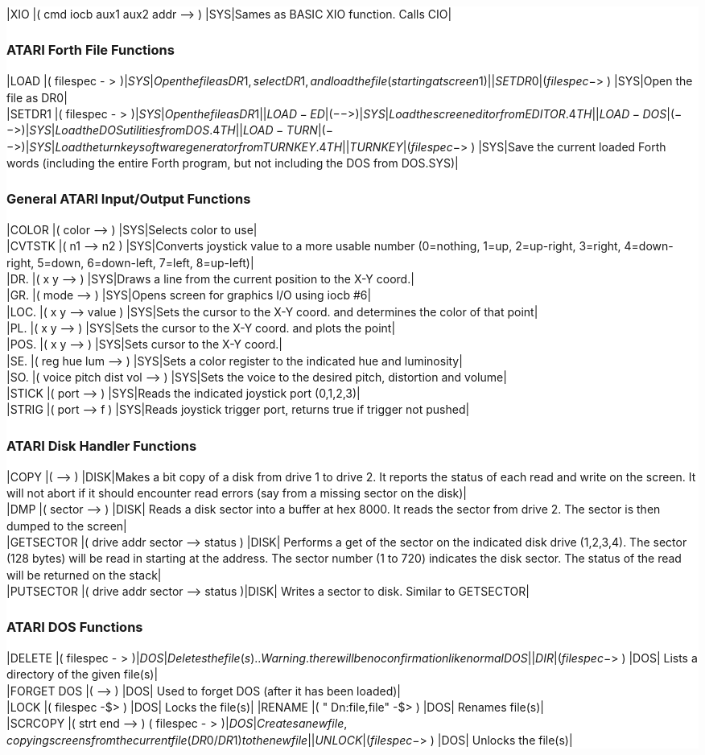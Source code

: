 |XIO           |( cmd iocb aux1 aux2 addr  --> )   |SYS|Sames as BASIC XIO function.  Calls CIO|  
  
### ATARI Forth File Functions  
|LOAD         |( filespec -$> )             |SYS|Open the file as DR1, select DR1, and load the file (starting at screen 1)|  
|SETDR0       |( filespec -$> )             |SYS|Open the file as DR0|  
|SETDR1       |( filespec -$> )             |SYS|Open the file as DR1|  
|LOAD-ED       |( --> )                      |SYS|Load the screen editor from EDITOR.4TH|  
|LOAD-DOS      |( --> )                      |SYS|Load the DOS utilities from DOS.4TH|  
|LOAD-TURN     |( --> )                      |SYS|Load the turnkey software generator from TURNKEY.4TH|  
|TURNKEY       |( filespec -$> )             |SYS|Save the current loaded Forth words (including the entire Forth program, but not including the DOS from DOS.SYS)|  
  
### General ATARI Input/Output Functions  
|COLOR         |( color --> )                |SYS|Selects color to use|  
|CVTSTK        |( n1 --> n2 )                |SYS|Converts joystick value to a more usable number (0=nothing, 1=up, 2=up-right, 3=right, 4=down-right, 5=down, 6=down-left, 7=left, 8=up-left)|  
|DR.           |( x y --> )                  |SYS|Draws a line from the current position to the X-Y coord.|  
|GR.           |( mode --> )                 |SYS|Opens screen for graphics I/O using iocb #6|  
|LOC.          |( x y --> value )            |SYS|Sets the cursor to the X-Y coord. and determines the color of that point|  
|PL.           |( x y --> )                  |SYS|Sets the cursor to the X-Y coord. and plots the point|  
|POS.          |( x y --> )                  |SYS|Sets cursor to the X-Y coord.|  
|SE.           |( reg hue lum --> )          |SYS|Sets a color register to the indicated hue and luminosity|  
|SO.           |( voice pitch dist vol --> ) |SYS|Sets the voice to the desired pitch, distortion and volume|  
|STICK         |( port --> )                 |SYS|Reads the indicated joystick port (0,1,2,3)|  
|STRIG         |( port --> f )               |SYS|Reads joystick trigger port, returns true if trigger not pushed|  
  
### ATARI Disk Handler Functions  
|COPY          |( --> )                       |DISK|Makes a bit copy of a disk from drive 1 to drive 2.  It reports the status of each read and write on the screen.  It will not abort if it should encounter read errors (say from a missing sector on the disk)|  
|DMP           |( sector --> )               |DISK| Reads a disk sector into a buffer at hex 8000.  It reads the sector from drive 2.  The sector is then dumped to the screen|  
|GETSECTOR     |( drive addr sector --> status ) |DISK| Performs a get of the sector on the indicated disk drive (1,2,3,4).  The sector (128 bytes) will be read in starting at the address.  The sector number (1 to 720) indicates the disk sector.  The status of the read will be returned on the stack|  
|PUTSECTOR     |( drive addr sector --> status )|DISK| Writes a sector to disk.  Similar to GETSECTOR|  
  
### ATARI DOS Functions  
|DELETE        |( filespec -$> )             |DOS|  Deletes the file(s).  .Warning. there will be no confirmation like normal DOS|  
|DIR           |( filespec -$> )             |DOS|  Lists a directory of the given file(s)|  
|FORGET DOS    |( --> )                      |DOS|  Used to forget DOS (after it has been loaded)|  
|LOCK          |( filespec -$> )             |DOS|  Locks the file(s)|  
|RENAME        |( " Dn:file,file" -$> )      |DOS|  Renames file(s)|  
|SCRCOPY       |( strt end --> )  ( filespec -$> ) |DOS|  Creates a new file, copying screens from the current file (DR0/DR1) to the new file|  
|UNLOCK        |( filespec -$> )             |DOS|  Unlocks the file(s)|  
  
  
